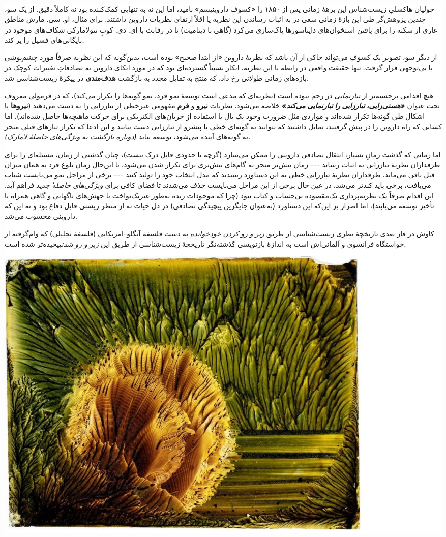 جولیان هاکسلیِ زیست‌شناس این برههٔ زمانی پس از ۱۸۵۰ را «کسوف داروینیسم» نامید، اما این نه به تنهایی کمک‌کننده بود نه کاملاً دقیق. از یک سو، چندین پژوهش‌گر طی این بازهٔ زمانی سعی در به اثبات رساندن این‌ نظریه یا اقلاً ارتقای نظریات داروین داشتند. برای مثال، او. سی. مارش مناطق عاری از سکنه را برای یافتن استخوان‌های دایناسورها پاک‌سازی می‌کرد (گاهی با دینامیت) تا در رقابت با ای. دی. کوپِ نئولامارکی شکاف‌های موجود در بایگانی‌های فسیل را پر کند.

از دیگر سو، تصویر یک کسوف می‌تواند حاکی از آن باشد که نظریهٔ داروین «از ابتدا صحیح» بوده است، بدین‌گونه که این نظریه صرفاً مورد چشم‌پوشی یا بی‌توجهی قرار گرفت. تنها حقیقت واقعی در رابطه با این نظریه، انکار نسبتاً گسترده‌ای بود که در مورد اتکای داروین به تصادفاتِ تغییرات کوچک در بازه‌های زمانی طولانی رخ داد، که منتج به تمایل مجدد به بازگشت **هدف‌مندی** در پیکرهٔ زیست‌شناسی شد.

هیچ اقدامی برجسته‌تر از *تبارنمایی* در رحم نبوده است (نظریه‌ای که مدعی است توسعهٔ نمو فرد، نمو گونه‌ها را تکرار می‌کند)، که در فرمولی معروف تحت عنوان ***«هستی‌زایی، تبارزایی را تبارنمایی می‌کند»*** خلاصه می‌شود. نظریات **نیرو** و **فرم** مفهومی غیرخطی از تبارزایی را به دست می‌دهند (**نیروها** یا اشکال طی گونه‌ها تکرار شده‌اند و مواردی مثل ضرورت وجود یک بال یا استفاده از جریان‌های الکتریکی برای حرکت ماهیچه‌ها حاصل شده‌اند). اما کسانی که راه داروین را در پیش گرفتند، تمایل داشتند که بتوانند به گونه‌ای خطی یا پیشرو از تبارزایی دست بیابند و این ادعا که تکرار تبارهای قبلی منجر به گونه‌های آینده می‌شود، توسعه بیابد *(دوباره بازگشت به ویژگی‌های حاصلهٔ لامارک)*.

اما زمانی که گذشت زمانِ بسیار، انتقال تصادفی داروینی را ممکن می‌سازد (گرچه تا حدودی قابل درک نیست)، چنان گذشتی از زمان، مسئله‌ای را برای طرفداران نظریهٔ تبارزایی به اثبات رساند --- زمان بیش‌تر منجر به گام‌های بیش‌تری برای تکرار شدن می‌شود، با این‌حال زمان بلوغ فرد به همان میزان قبل باقی می‌ماند. طرفداران نظریهٔ تبارزایی خطی به این دستاورد رسیدند که مدل انتخاب خود را تولید کنند --- برخی از مراحل نمو می‌بایست شتاب می‌یافت، برخی باید کندتر می‌شد، در عین حال برخی از این مراحل می‌بایست حذف می‌شدند تا فضای کافی برای *ویژگی‌های حاصله*ٔ جدید فراهم آید. این اقدام صرفاً یک نظریه‌پردازی تک‌مقصودهٔ بی‌حساب و کتاب نبود (چرا که موجودات زنده به‌طور غیریک‌نواخت با جهش‌های ناگهانی و گاهی همراه با تأخیر توسعه می‌یابند)، اما اصرار بر این‌که این دستاورد (به‌عنوان جایگزین پیچیدگی تصادفی) در دل حیات نه از منظر زیستی قابل دفاع بود و نه این که داروینی محسوب می‌شد.

کاوش در فاز بعدی تاریخچهٔ نظری زیست‌شناسی از طریق *زیر و رو کردن خودخوانده* به دست فلسفهٔ آنگلو-امریکایی (فلسفهٔ تحلیلی) که وام‌گرفته از خواستگاه فرانسوی و آلمانی‌اش است به اندازهٔ بازنویسی گذشته‌نگر تاریخچهٔ زیست‌شناسی از طریق این *زیر و رو شدن*پیچیده‌تر شده است.

![فرم‌های گیاهی، یک نمای خیالی. اثر مارگارت واتس-هیوز، پیگمان روی شیشه، زمان ناشناس. موزه و گالری هنری کیوارتوا کسل. ولز.](/assets/article_images/biophilosophy-of-epidemiological-models/03.jpg)
